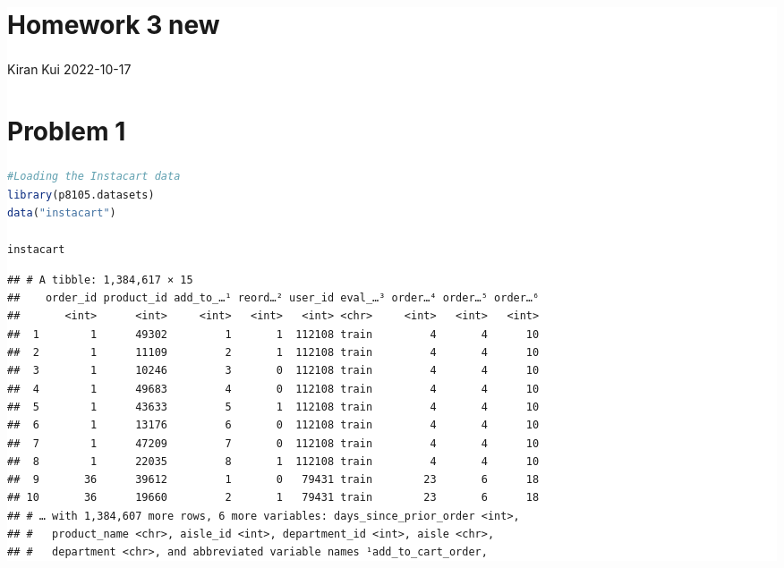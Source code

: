 Homework 3 new
================
Kiran Kui
2022-10-17

# Problem 1

``` r
#Loading the Instacart data
library(p8105.datasets)
data("instacart")

instacart
```

    ## # A tibble: 1,384,617 × 15
    ##    order_id product_id add_to_…¹ reord…² user_id eval_…³ order…⁴ order…⁵ order…⁶
    ##       <int>      <int>     <int>   <int>   <int> <chr>     <int>   <int>   <int>
    ##  1        1      49302         1       1  112108 train         4       4      10
    ##  2        1      11109         2       1  112108 train         4       4      10
    ##  3        1      10246         3       0  112108 train         4       4      10
    ##  4        1      49683         4       0  112108 train         4       4      10
    ##  5        1      43633         5       1  112108 train         4       4      10
    ##  6        1      13176         6       0  112108 train         4       4      10
    ##  7        1      47209         7       0  112108 train         4       4      10
    ##  8        1      22035         8       1  112108 train         4       4      10
    ##  9       36      39612         1       0   79431 train        23       6      18
    ## 10       36      19660         2       1   79431 train        23       6      18
    ## # … with 1,384,607 more rows, 6 more variables: days_since_prior_order <int>,
    ## #   product_name <chr>, aisle_id <int>, department_id <int>, aisle <chr>,
    ## #   department <chr>, and abbreviated variable names ¹​add_to_cart_order,